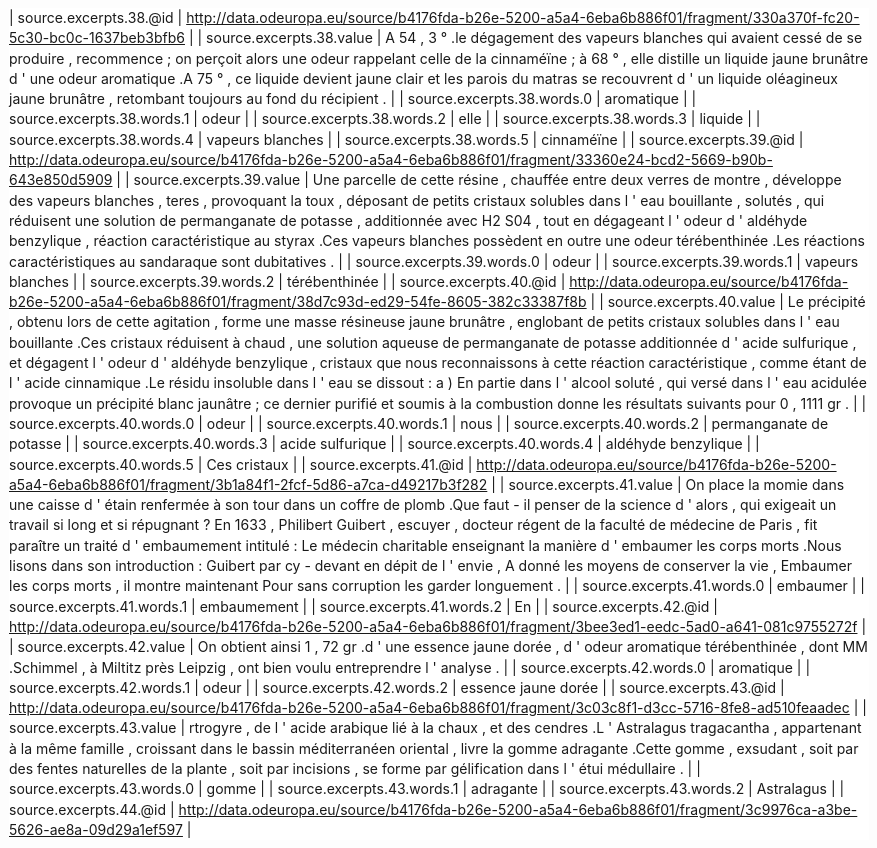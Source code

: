 | source.excerpts.38.@id | http://data.odeuropa.eu/source/b4176fda-b26e-5200-a5a4-6eba6b886f01/fragment/330a370f-fc20-5c30-bc0c-1637beb3bfb6 |
| source.excerpts.38.value | A 54 , 3 ° .le dégagement des vapeurs blanches qui avaient cessé de se produire , recommence ; on perçoit alors une odeur rappelant celle de la cinnaméïne ; à 68 ° , elle distille un liquide jaune brunâtre d ' une odeur aromatique .A 75 ° , ce liquide devient jaune clair et les parois du matras se recouvrent d ' un liquide oléagineux jaune brunâtre , retombant toujours au fond du récipient . |
| source.excerpts.38.words.0 | aromatique |
| source.excerpts.38.words.1 | odeur |
| source.excerpts.38.words.2 | elle |
| source.excerpts.38.words.3 | liquide |
| source.excerpts.38.words.4 | vapeurs blanches |
| source.excerpts.38.words.5 | cinnaméïne |
| source.excerpts.39.@id | http://data.odeuropa.eu/source/b4176fda-b26e-5200-a5a4-6eba6b886f01/fragment/33360e24-bcd2-5669-b90b-643e850d5909 |
| source.excerpts.39.value | Une parcelle de cette résine , chauffée entre deux verres de montre , développe des vapeurs blanches , teres , provoquant la toux , déposant de petits cristaux solubles dans l ' eau bouillante , solutés , qui réduisent une solution de permanganate de potasse , additionnée avec H2 S04 , tout en dégageant l ' odeur d ' aldéhyde benzylique , réaction caractéristique au styrax .Ces vapeurs blanches possèdent en outre une odeur térébenthinée .Les réactions caractéristiques au sandaraque sont dubitatives . |
| source.excerpts.39.words.0 | odeur |
| source.excerpts.39.words.1 | vapeurs blanches |
| source.excerpts.39.words.2 | térébenthinée |
| source.excerpts.40.@id | http://data.odeuropa.eu/source/b4176fda-b26e-5200-a5a4-6eba6b886f01/fragment/38d7c93d-ed29-54fe-8605-382c33387f8b |
| source.excerpts.40.value | Le précipité , obtenu lors de cette agitation , forme une masse résineuse jaune brunâtre , englobant de petits cristaux solubles dans l ' eau bouillante .Ces cristaux réduisent à chaud , une solution aqueuse de permanganate de potasse additionnée d ' acide sulfurique , et dégagent l ' odeur d ' aldéhyde benzylique , cristaux que nous reconnaissons à cette réaction caractéristique , comme étant de l ' acide cinnamique .Le résidu insoluble dans l ' eau se dissout : a ) En partie dans l ' alcool soluté , qui versé dans l ' eau acidulée provoque un précipité blanc jaunâtre ; ce dernier purifié et soumis à la combustion donne les résultats suivants pour 0 , 1111 gr . |
| source.excerpts.40.words.0 | odeur |
| source.excerpts.40.words.1 | nous |
| source.excerpts.40.words.2 | permanganate de potasse |
| source.excerpts.40.words.3 | acide sulfurique |
| source.excerpts.40.words.4 | aldéhyde benzylique |
| source.excerpts.40.words.5 | Ces cristaux |
| source.excerpts.41.@id | http://data.odeuropa.eu/source/b4176fda-b26e-5200-a5a4-6eba6b886f01/fragment/3b1a84f1-2fcf-5d86-a7ca-d49217b3f282 |
| source.excerpts.41.value | On place la momie dans une caisse d ' étain renfermée à son tour dans un coffre de plomb .Que faut - il penser de la science d ' alors , qui exigeait un travail si long et si répugnant ? En 1633 , Philibert Guibert , escuyer , docteur régent de la faculté de médecine de Paris , fit paraître un traité d ' embaumement intitulé : Le médecin charitable enseignant la manière d ' embaumer les corps morts .Nous lisons dans son introduction : Guibert par cy - devant en dépit de l ' envie , A donné les moyens de conserver la vie , Embaumer les corps morts , il montre maintenant Pour sans corruption les garder longuement . |
| source.excerpts.41.words.0 | embaumer |
| source.excerpts.41.words.1 | embaumement |
| source.excerpts.41.words.2 | En |
| source.excerpts.42.@id | http://data.odeuropa.eu/source/b4176fda-b26e-5200-a5a4-6eba6b886f01/fragment/3bee3ed1-eedc-5ad0-a641-081c9755272f |
| source.excerpts.42.value | On obtient ainsi 1 , 72 gr .d ' une essence jaune dorée , d ' odeur aromatique térébenthinée , dont MM .Schimmel , à Miltitz près Leipzig , ont bien voulu entreprendre l ' analyse . |
| source.excerpts.42.words.0 | aromatique |
| source.excerpts.42.words.1 | odeur |
| source.excerpts.42.words.2 | essence jaune dorée |
| source.excerpts.43.@id | http://data.odeuropa.eu/source/b4176fda-b26e-5200-a5a4-6eba6b886f01/fragment/3c03c8f1-d3cc-5716-8fe8-ad510feaadec |
| source.excerpts.43.value | rtrogyre , de l ' acide arabique lié à la chaux , et des cendres .L ' Astralagus tragacantha , appartenant à la même famille , croissant dans le bassin méditerranéen oriental , livre la gomme adragante .Cette gomme , exsudant , soit par des fentes naturelles de la plante , soit par incisions , se forme par gélification dans l ' étui médullaire . |
| source.excerpts.43.words.0 | gomme |
| source.excerpts.43.words.1 | adragante |
| source.excerpts.43.words.2 | Astralagus |
| source.excerpts.44.@id | http://data.odeuropa.eu/source/b4176fda-b26e-5200-a5a4-6eba6b886f01/fragment/3c9976ca-a3be-5626-ae8a-09d29a1ef597 |